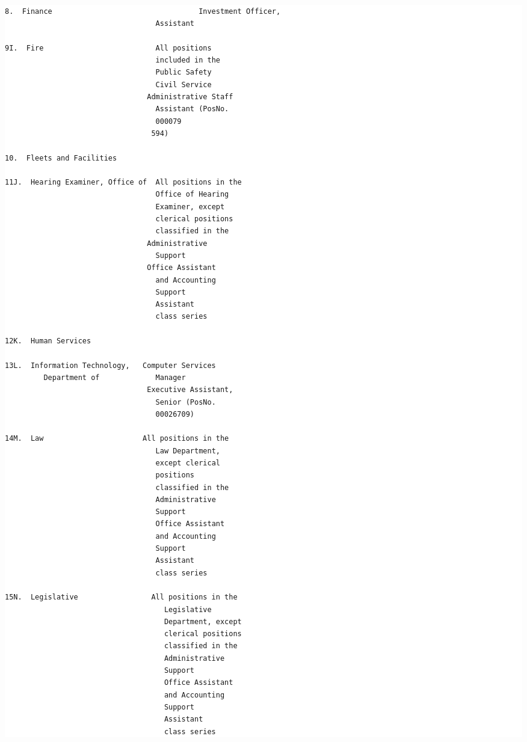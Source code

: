     8.  Finance                                  Investment Officer,  
                                       Assistant  
  
    9I.  Fire                          All positions  
                                       included in the  
                                       Public Safety  
                                       Civil Service  
                                     Administrative Staff  
                                       Assistant (PosNo.  
                                       000079  
                                      594)  
  
    10.  Fleets and Facilities  
  
    11J.  Hearing Examiner, Office of  All positions in the  
                                       Office of Hearing  
                                       Examiner, except  
                                       clerical positions  
                                       classified in the  
                                     Administrative  
                                       Support   
                                     Office Assistant  
                                       and Accounting  
                                       Support   
                                       Assistant  
                                       class series  
  
    12K.  Human Services  
  
    13L.  Information Technology,   Computer Services  
             Department of             Manager  
                                     Executive Assistant,  
                                       Senior (PosNo.   
                                       00026709)  
  
    14M.  Law                       All positions in the  
                                       Law Department,  
                                       except clerical  
                                       positions  
                                       classified in the  
                                       Administrative  
                                       Support   
                                       Office Assistant  
                                       and Accounting  
                                       Support   
                                       Assistant  
                                       class series  
  
    15N.  Legislative                 All positions in the  
                                         Legislative  
                                         Department, except  
                                         clerical positions  
                                         classified in the  
                                         Administrative  
                                         Support   
                                         Office Assistant  
                                         and Accounting  
                                         Support   
                                         Assistant  
                                         class series  
  